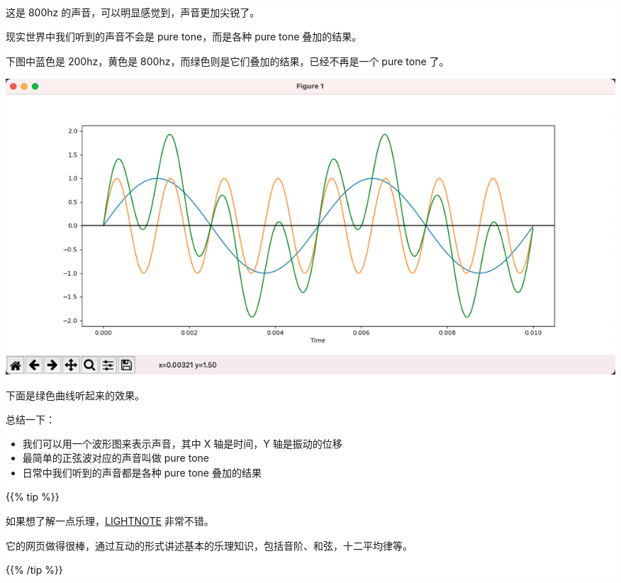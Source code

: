 <audio controls>
  <source src="200hz.wav" type="audio/wav">
</audio>

这是 800hz 的声音，可以明显感觉到，声音更加尖锐了。

<audio controls>
  <source src="800hz.wav" type="audio/wav">
</audio>

现实世界中我们听到的声音不会是 pure tone，而是各种 pure tone 叠加的结果。

下图中蓝色是 200hz，黄色是 800hz，而绿色则是它们叠加的结果，已经不再是一个 pure tone 了。

![](200-add-800hz.png)

下面是绿色曲线听起来的效果。

<audio controls>
  <source src="mixed.wav" type="audio/wav">
</audio>

总结一下：

- 我们可以用一个波形图来表示声音，其中 X 轴是时间，Y 轴是振动的位移
- 最简单的正弦波对应的声音叫做 pure tone
- 日常中我们听到的声音都是各种 pure tone 叠加的结果

{{% tip %}}

如果想了解一点乐理，[LIGHTNOTE](https://www.lightnote.co/music-theory/sound-waves) 非常不错。

它的网页做得很棒，通过互动的形式讲述基本的乐理知识，包括音阶、和弦，十二平均律等。

{{% /tip %}}
